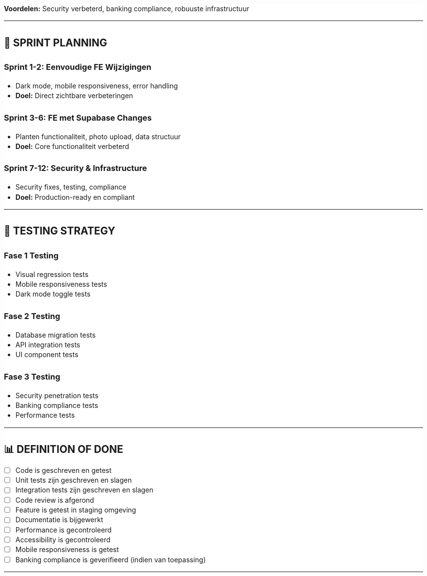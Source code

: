 **Voordelen:** Security verbeterd, banking compliance, robuuste infrastructuur

---

## 🎯 **SPRINT PLANNING**

### **Sprint 1-2: Eenvoudige FE Wijzigingen**
- Dark mode, mobile responsiveness, error handling
- **Doel:** Direct zichtbare verbeteringen

### **Sprint 3-6: FE met Supabase Changes**
- Planten functionaliteit, photo upload, data structuur
- **Doel:** Core functionaliteit verbeterd

### **Sprint 7-12: Security & Infrastructure**
- Security fixes, testing, compliance
- **Doel:** Production-ready en compliant

---

## 🧪 **TESTING STRATEGY**

### **Fase 1 Testing**
- Visual regression tests
- Mobile responsiveness tests
- Dark mode toggle tests

### **Fase 2 Testing**
- Database migration tests
- API integration tests
- UI component tests

### **Fase 3 Testing**
- Security penetration tests
- Banking compliance tests
- Performance tests

---

## 📊 **DEFINITION OF DONE**

- [ ] Code is geschreven en getest
- [ ] Unit tests zijn geschreven en slagen
- [ ] Integration tests zijn geschreven en slagen
- [ ] Code review is afgerond
- [ ] Feature is getest in staging omgeving
- [ ] Documentatie is bijgewerkt
- [ ] Performance is gecontroleerd
- [ ] Accessibility is gecontroleerd
- [ ] Mobile responsiveness is getest
- [ ] Banking compliance is geverifieerd (indien van toepassing)

---